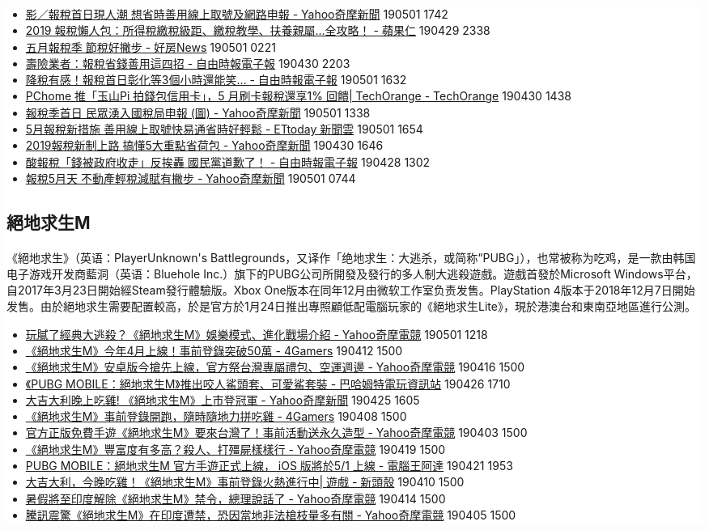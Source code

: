 - [影／報稅首日現人潮 想省時善用線上取號及網路申報 - Yahoo奇摩新聞](https://tw.news.yahoo.com/%E5%BD%B1-%E5%A0%B1%E7%A8%85%E9%A6%96%E6%97%A5%E7%8F%BE%E4%BA%BA%E6%BD%AE-%E6%83%B3%E7%9C%81%E6%99%82%E5%96%84%E7%94%A8%E7%B7%9A%E4%B8%8A%E5%8F%96%E8%99%9F%E5%8F%8A%E7%B6%B2%E8%B7%AF%E7%94%B3%E5%A0%B1-094213268.html "影／報稅首日現人潮 想省時善用線上取號及網路申報 - Yahoo奇摩新聞") 190501 1742
- [2019 報稅懶人包：所得稅繳稅級距、繳稅教學、扶養親屬...全攻略！ - 蘋果仁](https://applealmond.com/posts/51814 "2019 報稅懶人包：所得稅繳稅級距、繳稅教學、扶養親屬...全攻略！ - 蘋果仁") 190429 2338
- [五月報稅季 節稅好撇步 - 好房News](https://news.housefun.com.tw/news/article/165904226038.html "五月報稅季 節稅好撇步 - 好房News") 190501 0221
- [壽險業者：報稅省錢善用這四招 - 自由時報電子報](https://ec.ltn.com.tw/article/breakingnews/2775548 "壽險業者：報稅省錢善用這四招 - 自由時報電子報") 190430 2203
- [降稅有感！報稅首日彰化等3個小時還能笑… - 自由時報電子報](https://news.ltn.com.tw/news/life/breakingnews/2776309 "降稅有感！報稅首日彰化等3個小時還能笑… - 自由時報電子報") 190501 1632
- [PChome 推「玉山Pi 拍錢包信用卡」，5 月刷卡報稅還享1% 回饋| TechOrange - TechOrange](https://buzzorange.com/techorange/2019/04/30/pi-app-in-action/ "PChome 推「玉山Pi 拍錢包信用卡」，5 月刷卡報稅還享1% 回饋| TechOrange - TechOrange") 190430 1438
- [報稅季首日 民眾湧入國稅局申報 (圖) - Yahoo奇摩新聞](https://tw.news.yahoo.com/%E5%A0%B1%E7%A8%85%E5%AD%A3%E9%A6%96%E6%97%A5-%E6%B0%91%E7%9C%BE%E6%B9%A7%E5%85%A5%E5%9C%8B%E7%A8%85%E5%B1%80%E7%94%B3%E5%A0%B1-%E5%9C%96-053815435.html "報稅季首日 民眾湧入國稅局申報 (圖) - Yahoo奇摩新聞") 190501 1338
- [5月報稅新措施 善用線上取號快易通省時好輕鬆 - ETtoday 新聞雲](https://www.ettoday.net/news/20190501/1434779.htm "5月報稅新措施 善用線上取號快易通省時好輕鬆 - ETtoday 新聞雲") 190501 1654
- [2019報稅新制上路 搞懂5大重點省荷包 - Yahoo奇摩新聞](https://tw.news.yahoo.com/2019%E5%A0%B1%E7%A8%85%E6%96%B0%E5%88%B6%E4%B8%8A%E8%B7%AF%E3%80%80%E6%90%9E%E6%87%825%E5%A4%A7%E9%87%8D%E9%BB%9E%E7%9C%81%E8%8D%B7%E5%8C%85-084657857.html "2019報稅新制上路 搞懂5大重點省荷包 - Yahoo奇摩新聞") 190430 1646
- [酸報稅「錢被政府收走」反挨轟 國民黨道歉了！ - 自由時報電子報](https://news.ltn.com.tw/news/politics/breakingnews/2773000 "酸報稅「錢被政府收走」反挨轟 國民黨道歉了！ - 自由時報電子報") 190428 1302
- [報稅5月天 不動產輕稅減賦有撇步 - Yahoo奇摩新聞](https://tw.news.yahoo.com/%E5%A0%B1%E7%A8%855%E6%9C%88%E5%A4%A9-%E4%B8%8D%E5%8B%95%E7%94%A2%E8%BC%95%E7%A8%85%E6%B8%9B%E8%B3%A6%E6%9C%89%E6%92%87%E6%AD%A5-234444737.html "報稅5月天 不動產輕稅減賦有撇步 - Yahoo奇摩新聞") 190501 0744

## 絕地求生M

《絕地求生》（英语：PlayerUnknown's Battlegrounds，又译作「绝地求生：大逃杀，或简称“PUBG」），也常被称为吃鸡，是一款由韩国电子游戏开发商藍洞（英语：Bluehole Inc.）旗下的PUBG公司所開發及發行的多人制大逃殺遊戲。遊戲首發於Microsoft Windows平台，自2017年3月23日開始經Steam發行體驗版。Xbox One版本在同年12月由微软工作室负责发售。PlayStation 4版本于2018年12月7日開始发售。由於絕地求生需要配置較高，於是官方於1月24日推出專照顧低配電腦玩家的《絕地求生Lite》，現於港澳台和東南亞地區進行公測。
- [玩膩了經典大逃殺？《絕地求生M》娛樂模式、進化戰場介紹 - Yahoo奇摩電競](https://tw.esports.yahoo.com/%E7%8E%A9%E8%86%A9%E4%BA%86%E7%B6%93%E5%85%B8%E5%A4%A7%E9%80%83%E6%AE%BA%EF%BC%9F%E3%80%8A%E7%B5%95%E5%9C%B0%E6%B1%82%E7%94%9Fm%E3%80%8B%E5%A8%9B%E6%A8%82%E6%A8%A1%E5%BC%8F%E3%80%81%E9%80%B2%E5%8C%96-041541296.html "玩膩了經典大逃殺？《絕地求生M》娛樂模式、進化戰場介紹 - Yahoo奇摩電競") 190501 1218
- [《絕地求生M》今年4月上線！事前登錄突破50萬 - 4Gamers](https://www.4gamers.com.tw/news/detail/38524/pubg-mobile-pre-register-is-lit-among-gamers "《絕地求生M》今年4月上線！事前登錄突破50萬 - 4Gamers") 190412 1500
- [《絕地求生M》安卓版今搶先上線，官方祭台灣專屬禮包、空運週邊 - Yahoo奇摩電競](https://tw.esports.yahoo.com/pubgmandroid-032437972.html "《絕地求生M》安卓版今搶先上線，官方祭台灣專屬禮包、空運週邊 - Yahoo奇摩電競") 190416 1500
- [《PUBG MOBILE：絕地求生M》推出咬人鯊頭套、可愛鯊套裝 - 巴哈姆特電玩資訊站](https://gnn.gamer.com.tw/6/178776.html "《PUBG MOBILE：絕地求生M》推出咬人鯊頭套、可愛鯊套裝 - 巴哈姆特電玩資訊站") 190426 1710
- [大吉大利晚上吃雞! 《絕地求生M》上市登冠軍 - Yahoo奇摩新聞](https://tw.news.yahoo.com/%E5%A4%A7%E5%90%89%E5%A4%A7%E5%88%A9%E6%99%9A%E4%B8%8A%E5%90%83%E9%9B%9E-%E7%B5%95%E5%9C%B0%E6%B1%82%E7%94%9Fm-%E4%B8%8A%E5%B8%82%E7%99%BB%E5%86%A0%E8%BB%8D-080500983.html "大吉大利晚上吃雞! 《絕地求生M》上市登冠軍 - Yahoo奇摩新聞") 190425 1605
- [《絕地求生M》事前登錄開跑，隨時隨地力拼吃雞 - 4Gamers](https://www.4gamers.com.tw/news/detail/38475/pubg-mobile-pre-register "《絕地求生M》事前登錄開跑，隨時隨地力拼吃雞 - 4Gamers") 190408 1500
- [官方正版免費手遊《絕地求生M》要來台灣了！事前活動送永久造型 - Yahoo奇摩電競](https://tw.esports.yahoo.com/m-075027317.html "官方正版免費手遊《絕地求生M》要來台灣了！事前活動送永久造型 - Yahoo奇摩電競") 190403 1500
- [《絕地求生M》豐富度有多高？殺人、打殭屍樣樣行 - Yahoo奇摩電競](https://tw.esports.yahoo.com/4553270-104220484.html "《絕地求生M》豐富度有多高？殺人、打殭屍樣樣行 - Yahoo奇摩電競") 190419 1500
- [PUBG MOBILE：絕地求生M 官方手遊正式上線， iOS 版將於5/1 上線 - 電腦王阿達](https://www.kocpc.com.tw/archives/254777 "PUBG MOBILE：絕地求生M 官方手遊正式上線， iOS 版將於5/1 上線 - 電腦王阿達") 190421 1953
- [大吉大利，今晚吃雞！《絕地求生M》事前登錄火熱進行中| 遊戲 - 新頭殼](https://newtalk.tw/news/view/2019-04-10/231721 "大吉大利，今晚吃雞！《絕地求生M》事前登錄火熱進行中| 遊戲 - 新頭殼") 190410 1500
- [暑假將至印度解除《絕地求生M》禁令，總理說話了 - Yahoo奇摩電競](https://tw.esports.yahoo.com/4531952-131948044.html "暑假將至印度解除《絕地求生M》禁令，總理說話了 - Yahoo奇摩電競") 190414 1500
- [騰訊震驚《絕地求生M》在印度遭禁，恐因當地非法槍枝量多有關 - Yahoo奇摩電競](https://tw.esports.yahoo.com/4498293-070852225.html "騰訊震驚《絕地求生M》在印度遭禁，恐因當地非法槍枝量多有關 - Yahoo奇摩電競") 190405 1500